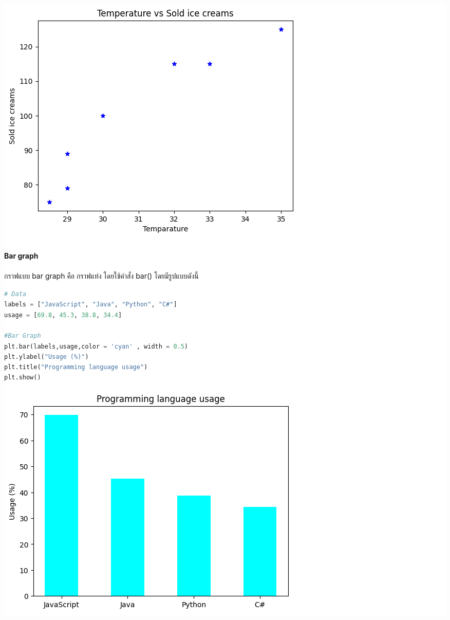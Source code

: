 ![png](images/04_10_ScatterPlot.png) 

#### Bar graph
กราฟแบบ bar graph คือ กราฟแท่ง โดยใช้คำสั่ง bar() โดยมีรูปแบบดังนี้

```python  
# Data
labels = ["JavaScript", "Java", "Python", "C#"]
usage = [69.8, 45.3, 38.8, 34.4]

#Bar Graph
plt.bar(labels,usage,color = 'cyan' , width = 0.5)
plt.ylabel("Usage (%)")
plt.title("Programming language usage")
plt.show()
```

![png](images/04_11_BarGraph.png) 

